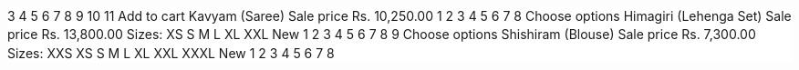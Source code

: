 3
4
5
6
7
8
9
10
11
Add to cart
Kavyam (Saree)
Sale price
Rs. 10,250.00
1
2
3
4
5
6
7
8
Choose options
Himagiri (Lehenga Set)
Sale price
Rs. 13,800.00
Sizes:
XS
S
M
L
XL
XXL
New
1
2
3
4
5
6
7
8
9
Choose options
Shishiram (Blouse)
Sale price
Rs. 7,300.00
Sizes:
XXS
XS
S
M
L
XL
XXL
XXXL
New
1
2
3
4
5
6
7
8